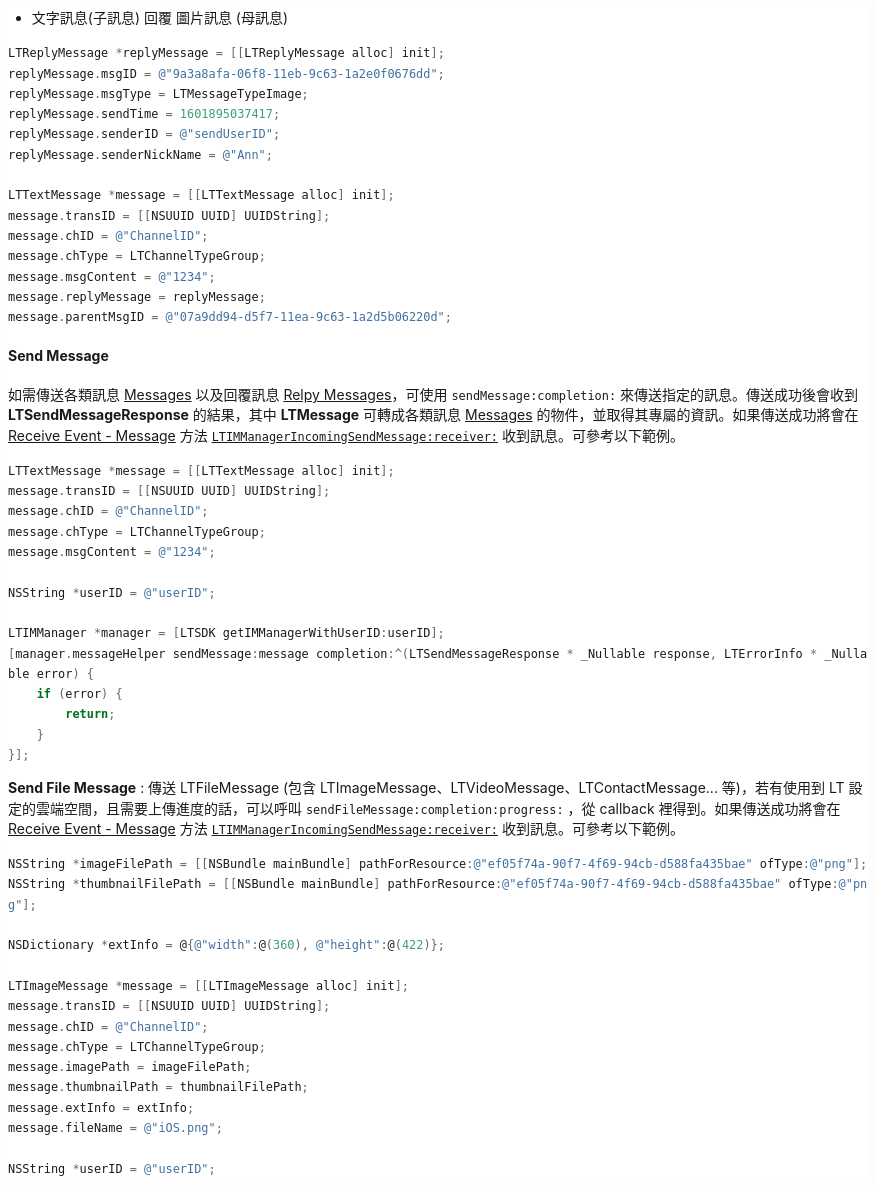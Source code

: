 -   文字訊息(子訊息) 回覆 圖片訊息 (母訊息)

```objectivec
LTReplyMessage *replyMessage = [[LTReplyMessage alloc] init];
replyMessage.msgID = @"9a3a8afa-06f8-11eb-9c63-1a2e0f0676dd";
replyMessage.msgType = LTMessageTypeImage;
replyMessage.sendTime = 1601895037417;
replyMessage.senderID = @"sendUserID";
replyMessage.senderNickName = @"Ann";

LTTextMessage *message = [[LTTextMessage alloc] init];
message.transID = [[NSUUID UUID] UUIDString];
message.chID = @"ChannelID";
message.chType = LTChannelTypeGroup;
message.msgContent = @"1234";
message.replyMessage = replyMessage;
message.parentMsgID = @"07a9dd94-d5f7-11ea-9c63-1a2d5b06220d";
```

#### Send Message

如需傳送各類訊息 [Messages](#messages) 以及回覆訊息 [Relpy Messages](#reply-messages)，可使用 `sendMessage:completion:` 來傳送指定的訊息。傳送成功後會收到 **LTSendMessageResponse** 的結果，其中 **LTMessage** 可轉成各類訊息 [Messages](#messages) 的物件，並取得其專屬的資訊。如果傳送成功將會在 [Receive Event - Message](#message-2) 方法 [`LTIMManagerIncomingSendMessage:receiver:`](#message-2) 收到訊息。可參考以下範例。

```objectivec
LTTextMessage *message = [[LTTextMessage alloc] init];
message.transID = [[NSUUID UUID] UUIDString];
message.chID = @"ChannelID";
message.chType = LTChannelTypeGroup;
message.msgContent = @"1234";

NSString *userID = @"userID";

LTIMManager *manager = [LTSDK getIMManagerWithUserID:userID];
[manager.messageHelper sendMessage:message completion:^(LTSendMessageResponse * _Nullable response, LTErrorInfo * _Nullable error) {
    if (error) {
        return;
    }
}];
```

**Send File Message** : 傳送 LTFileMessage (包含 LTImageMessage、LTVideoMessage、LTContactMessage... 等)，若有使用到 LT 設定的雲端空間，且需要上傳進度的話，可以呼叫 `sendFileMessage:completion:progress:` ，從 callback 裡得到。如果傳送成功將會在 [Receive Event - Message](#message-2) 方法 [`LTIMManagerIncomingSendMessage:receiver:`](#message-2) 收到訊息。可參考以下範例。

```objectivec
NSString *imageFilePath = [[NSBundle mainBundle] pathForResource:@"ef05f74a-90f7-4f69-94cb-d588fa435bae" ofType:@"png"];
NSString *thumbnailFilePath = [[NSBundle mainBundle] pathForResource:@"ef05f74a-90f7-4f69-94cb-d588fa435bae" ofType:@"png"];

NSDictionary *extInfo = @{@"width":@(360), @"height":@(422)};

LTImageMessage *message = [[LTImageMessage alloc] init];
message.transID = [[NSUUID UUID] UUIDString];
message.chID = @"ChannelID";
message.chType = LTChannelTypeGroup;
message.imagePath = imageFilePath;
message.thumbnailPath = thumbnailFilePath;
message.extInfo = extInfo;
message.fileName = @"iOS.png";

NSString *userID = @"userID";
```